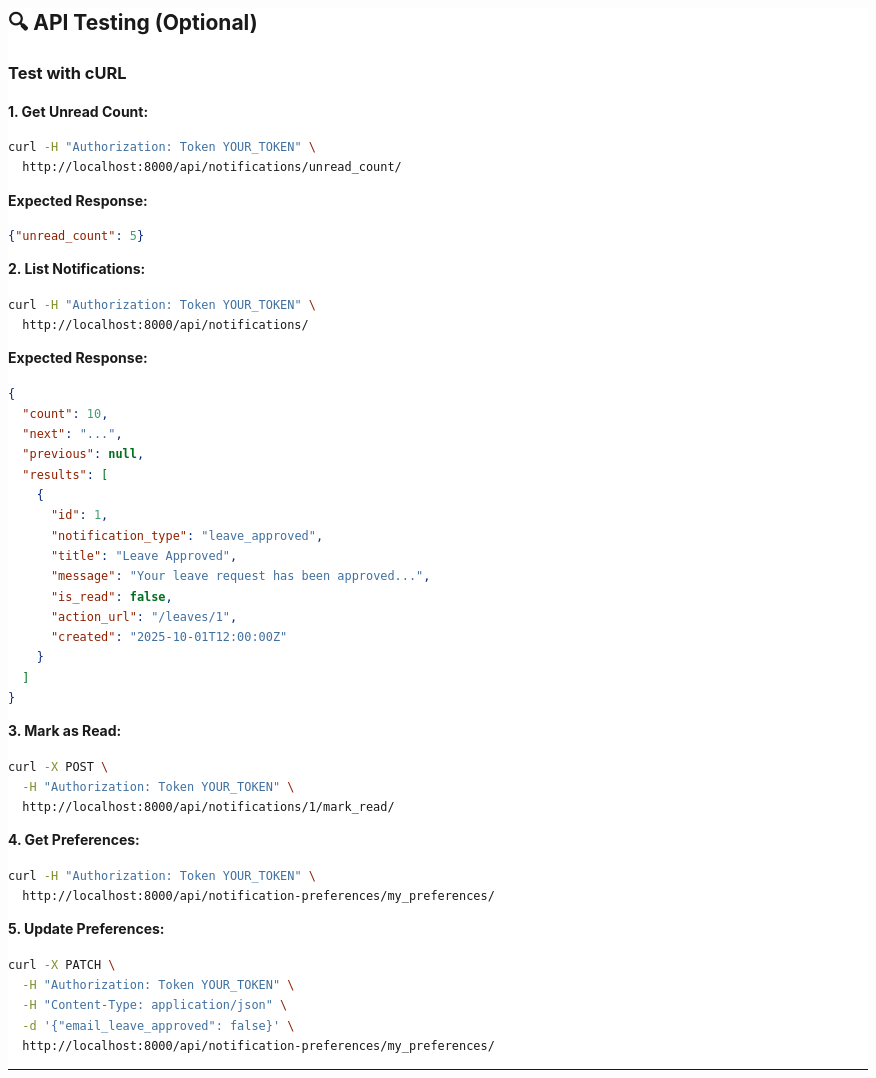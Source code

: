 ## 🔍 API Testing (Optional)

### Test with cURL

**1. Get Unread Count:**
```bash
curl -H "Authorization: Token YOUR_TOKEN" \
  http://localhost:8000/api/notifications/unread_count/
```

**Expected Response:**
```json
{"unread_count": 5}
```

**2. List Notifications:**
```bash
curl -H "Authorization: Token YOUR_TOKEN" \
  http://localhost:8000/api/notifications/
```

**Expected Response:**
```json
{
  "count": 10,
  "next": "...",
  "previous": null,
  "results": [
    {
      "id": 1,
      "notification_type": "leave_approved",
      "title": "Leave Approved",
      "message": "Your leave request has been approved...",
      "is_read": false,
      "action_url": "/leaves/1",
      "created": "2025-10-01T12:00:00Z"
    }
  ]
}
```

**3. Mark as Read:**
```bash
curl -X POST \
  -H "Authorization: Token YOUR_TOKEN" \
  http://localhost:8000/api/notifications/1/mark_read/
```

**4. Get Preferences:**
```bash
curl -H "Authorization: Token YOUR_TOKEN" \
  http://localhost:8000/api/notification-preferences/my_preferences/
```

**5. Update Preferences:**
```bash
curl -X PATCH \
  -H "Authorization: Token YOUR_TOKEN" \
  -H "Content-Type: application/json" \
  -d '{"email_leave_approved": false}' \
  http://localhost:8000/api/notification-preferences/my_preferences/
```

---